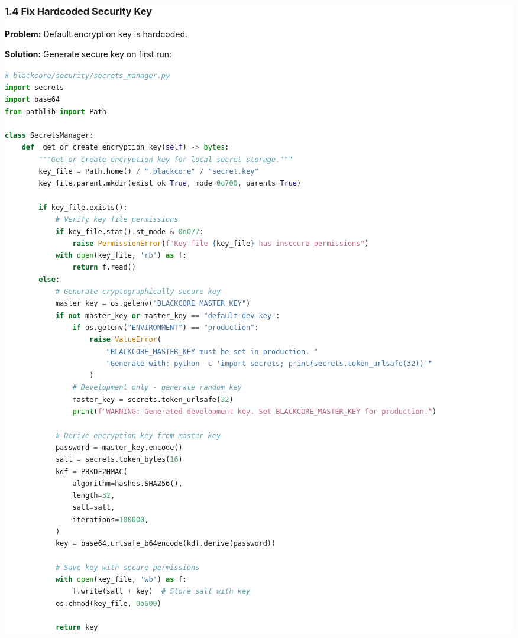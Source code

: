 ### 1.4 Fix Hardcoded Security Key

**Problem:** Default encryption key is hardcoded.

**Solution:** Generate secure key on first run:

```python
# blackcore/security/secrets_manager.py
import secrets
import base64
from pathlib import Path

class SecretsManager:
    def _get_or_create_encryption_key(self) -> bytes:
        """Get or create encryption key for local secret storage."""
        key_file = Path.home() / ".blackcore" / "secret.key"
        key_file.parent.mkdir(exist_ok=True, mode=0o700, parents=True)
        
        if key_file.exists():
            # Verify key file permissions
            if key_file.stat().st_mode & 0o077:
                raise PermissionError(f"Key file {key_file} has insecure permissions")
            with open(key_file, 'rb') as f:
                return f.read()
        else:
            # Generate cryptographically secure key
            master_key = os.getenv("BLACKCORE_MASTER_KEY")
            if not master_key or master_key == "default-dev-key":
                if os.getenv("ENVIRONMENT") == "production":
                    raise ValueError(
                        "BLACKCORE_MASTER_KEY must be set in production. "
                        "Generate with: python -c 'import secrets; print(secrets.token_urlsafe(32))'"
                    )
                # Development only - generate random key
                master_key = secrets.token_urlsafe(32)
                print(f"WARNING: Generated development key. Set BLACKCORE_MASTER_KEY for production.")
            
            # Derive encryption key from master key
            password = master_key.encode()
            salt = secrets.token_bytes(16)
            kdf = PBKDF2HMAC(
                algorithm=hashes.SHA256(),
                length=32,
                salt=salt,
                iterations=100000,
            )
            key = base64.urlsafe_b64encode(kdf.derive(password))
            
            # Save key with secure permissions
            with open(key_file, 'wb') as f:
                f.write(salt + key)  # Store salt with key
            os.chmod(key_file, 0o600)
            
            return key
```
